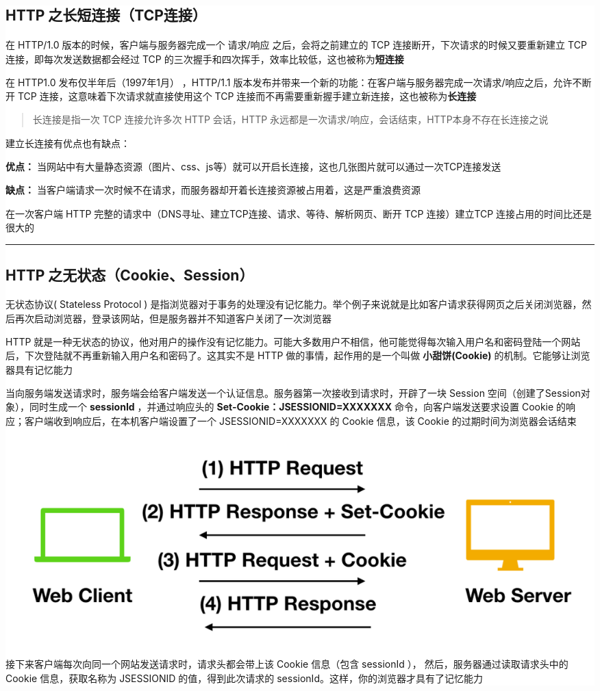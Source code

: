 
## HTTP 之长短连接（TCP连接）

在 HTTP/1.0 版本的时候，客户端与服务器完成一个 请求/响应 之后，会将之前建立的 TCP 连接断开，下次请求的时候又要重新建立 TCP 连接，即每次发送数据都会经过 TCP 的三次握手和四次挥手，效率比较低，这也被称为**短连接**

在 HTTP1.0 发布仅半年后（1997年1月） ，HTTP/1.1 版本发布并带来一个新的功能：在客户端与服务器完成一次请求/响应之后，允许不断开 TCP 连接，这意味着下次请求就直接使用这个 TCP 连接而不再需要重新握手建立新连接，这也被称为**长连接**

> 长连接是指一次 TCP 连接允许多次 HTTP 会话，HTTP 永远都是一次请求/响应，会话结束，HTTP本身不存在长连接之说

建立长连接有优点也有缺点：

**优点：** 当网站中有大量静态资源（图片、css、js等）就可以开启长连接，这也几张图片就可以通过一次TCP连接发送

**缺点：** 当客户端请求一次时候不在请求，而服务器却开着长连接资源被占用着，这是严重浪费资源

在一次客户端 HTTP 完整的请求中（DNS寻址、建立TCP连接、请求、等待、解析网页、断开 TCP 连接）建立TCP 连接占用的时间比还是很大的

---

## HTTP 之无状态（Cookie、Session）

无状态协议( Stateless Protocol ) 是指浏览器对于事务的处理没有记忆能力。举个例子来说就是比如客户请求获得网页之后关闭浏览器，然后再次启动浏览器，登录该网站，但是服务器并不知道客户关闭了一次浏览器

HTTP 就是一种无状态的协议，他对用户的操作没有记忆能力。可能大多数用户不相信，他可能觉得每次输入用户名和密码登陆一个网站后，下次登陆就不再重新输入用户名和密码了。这其实不是 HTTP 做的事情，起作用的是一个叫做 **小甜饼(Cookie)** 的机制。它能够让浏览器具有记忆能力

当向服务端发送请求时，服务端会给客户端发送一个认证信息。服务器第一次接收到请求时，开辟了一块 Session 空间（创建了Session对象），同时生成一个 **sessionId** ，并通过响应头的 **Set-Cookie：JSESSIONID=XXXXXXX** 命令，向客户端发送要求设置 Cookie 的响应；客户端收到响应后，在本机客户端设置了一个 JSESSIONID=XXXXXXX 的 Cookie 信息，该 Cookie 的过期时间为浏览器会话结束

![cookie设置](https://github.com/zxNchuPG/zxNchuPG.github.io/blob/master/img/notes/cookie%E8%AE%BE%E7%BD%AE.png?raw=true)

接下来客户端每次向同一个网站发送请求时，请求头都会带上该 Cookie 信息（包含 sessionId ）， 然后，服务器通过读取请求头中的 Cookie 信息，获取名称为 JSESSIONID 的值，得到此次请求的 sessionId。这样，你的浏览器才具有了记忆能力

